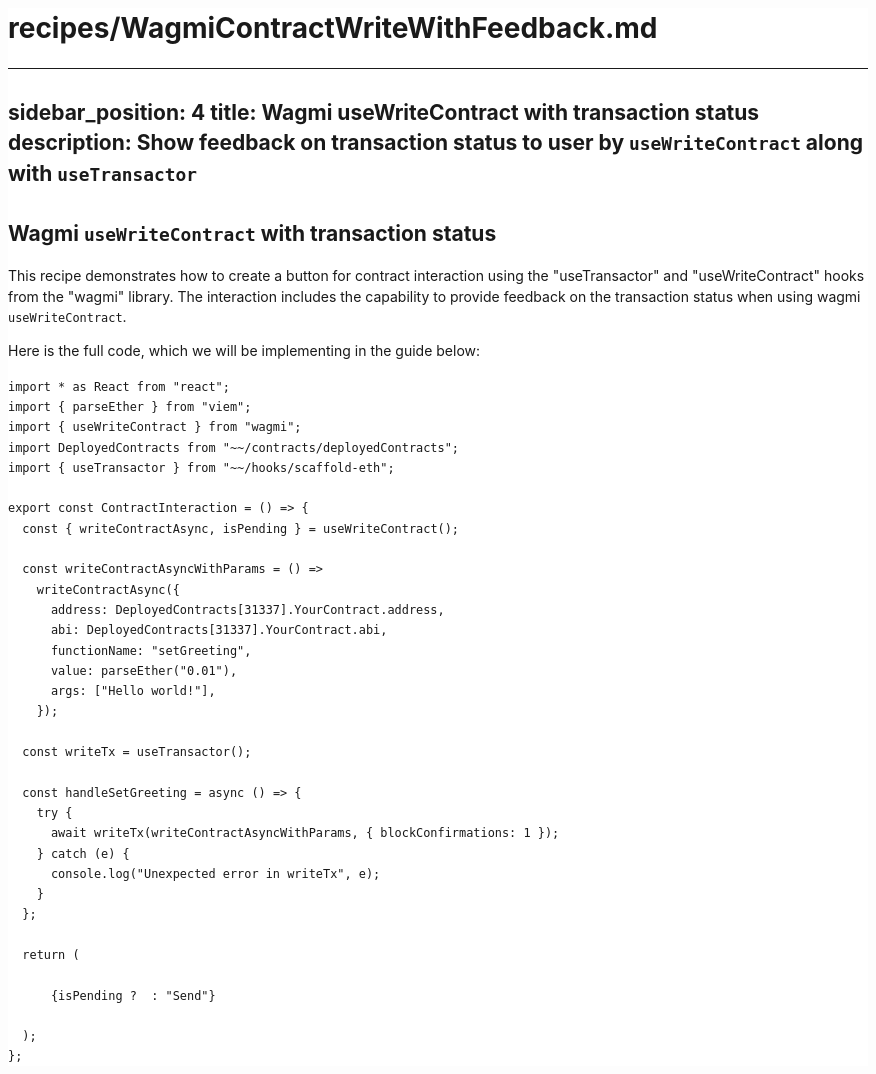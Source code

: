 # recipes/WagmiContractWriteWithFeedback.md

---
sidebar_position: 4
title: Wagmi useWriteContract with transaction status
description: Show feedback on transaction status to user by `useWriteContract` along with `useTransactor`
---

## Wagmi `useWriteContract` with transaction status

This recipe demonstrates how to create a button for contract interaction using the "useTransactor" and "useWriteContract" hooks from the "wagmi" library. The interaction includes the capability to provide feedback on the transaction status when using wagmi `useWriteContract`.


Here is the full code, which we will be implementing in the guide below:

```tsx title="components/ContractInteraction.tsx"
import * as React from "react";
import { parseEther } from "viem";
import { useWriteContract } from "wagmi";
import DeployedContracts from "~~/contracts/deployedContracts";
import { useTransactor } from "~~/hooks/scaffold-eth";

export const ContractInteraction = () => {
  const { writeContractAsync, isPending } = useWriteContract();

  const writeContractAsyncWithParams = () =>
    writeContractAsync({
      address: DeployedContracts[31337].YourContract.address,
      abi: DeployedContracts[31337].YourContract.abi,
      functionName: "setGreeting",
      value: parseEther("0.01"),
      args: ["Hello world!"],
    });

  const writeTx = useTransactor();

  const handleSetGreeting = async () => {
    try {
      await writeTx(writeContractAsyncWithParams, { blockConfirmations: 1 });
    } catch (e) {
      console.log("Unexpected error in writeTx", e);
    }
  };

  return (
    
      {isPending ?  : "Send"}
    
  );
};
```
